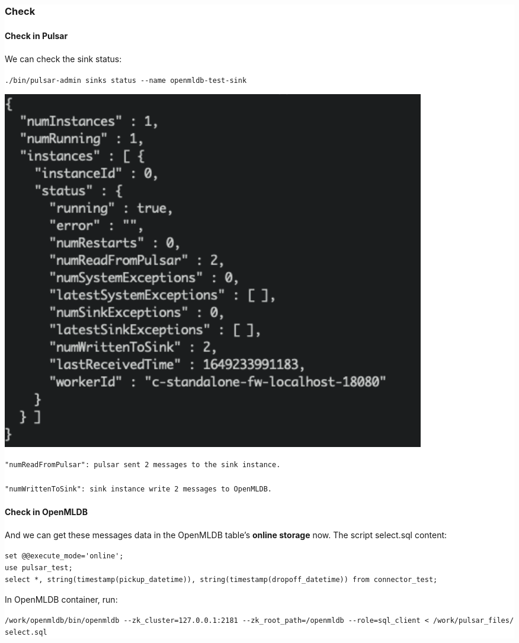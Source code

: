 ### Check
#### Check in Pulsar
We can check the sink status:
```
./bin/pulsar-admin sinks status --name openmldb-test-sink 
```
![sink status](images/sink_status.png)
```{note}
"numReadFromPulsar": pulsar sent 2 messages to the sink instance.

"numWrittenToSink": sink instance write 2 messages to OpenMLDB.
```

#### Check in OpenMLDB
And we can get these messages data in the OpenMLDB table’s **online storage** now. 
The script select.sql content:
```
set @@execute_mode='online';
use pulsar_test;
select *, string(timestamp(pickup_datetime)), string(timestamp(dropoff_datetime)) from connector_test;
```
In OpenMLDB container, run:
```
/work/openmldb/bin/openmldb --zk_cluster=127.0.0.1:2181 --zk_root_path=/openmldb --role=sql_client < /work/pulsar_files/select.sql
```